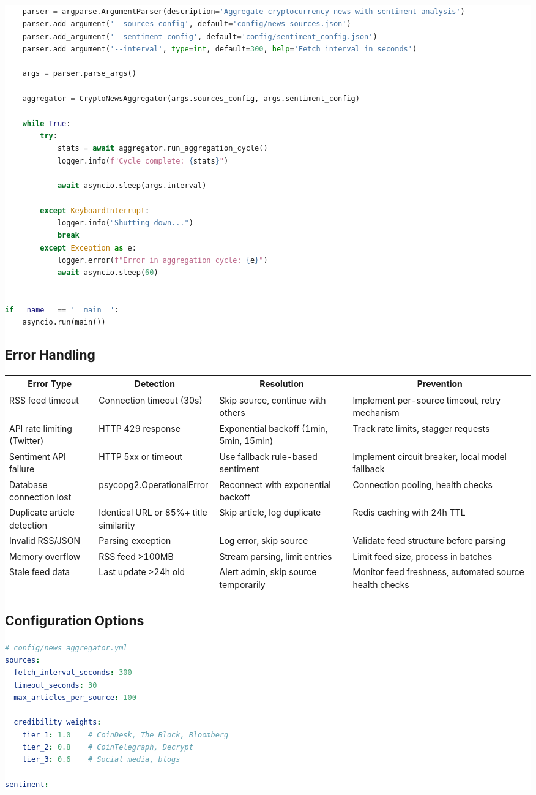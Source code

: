 ```python
    parser = argparse.ArgumentParser(description='Aggregate cryptocurrency news with sentiment analysis')
    parser.add_argument('--sources-config', default='config/news_sources.json')
    parser.add_argument('--sentiment-config', default='config/sentiment_config.json')
    parser.add_argument('--interval', type=int, default=300, help='Fetch interval in seconds')

    args = parser.parse_args()

    aggregator = CryptoNewsAggregator(args.sources_config, args.sentiment_config)

    while True:
        try:
            stats = await aggregator.run_aggregation_cycle()
            logger.info(f"Cycle complete: {stats}")

            await asyncio.sleep(args.interval)

        except KeyboardInterrupt:
            logger.info("Shutting down...")
            break
        except Exception as e:
            logger.error(f"Error in aggregation cycle: {e}")
            await asyncio.sleep(60)


if __name__ == '__main__':
    asyncio.run(main())
```

## Error Handling

| Error Type | Detection | Resolution | Prevention |
|------------|-----------|------------|------------|
| RSS feed timeout | Connection timeout (30s) | Skip source, continue with others | Implement per-source timeout, retry mechanism |
| API rate limiting (Twitter) | HTTP 429 response | Exponential backoff (1min, 5min, 15min) | Track rate limits, stagger requests |
| Sentiment API failure | HTTP 5xx or timeout | Use fallback rule-based sentiment | Implement circuit breaker, local model fallback |
| Database connection lost | psycopg2.OperationalError | Reconnect with exponential backoff | Connection pooling, health checks |
| Duplicate article detection | Identical URL or 85%+ title similarity | Skip article, log duplicate | Redis caching with 24h TTL |
| Invalid RSS/JSON | Parsing exception | Log error, skip source | Validate feed structure before parsing |
| Memory overflow | RSS feed >100MB | Stream parsing, limit entries | Limit feed size, process in batches |
| Stale feed data | Last update >24h old | Alert admin, skip source temporarily | Monitor feed freshness, automated source health checks |

## Configuration Options

```yaml
# config/news_aggregator.yml
sources:
  fetch_interval_seconds: 300
  timeout_seconds: 30
  max_articles_per_source: 100

  credibility_weights:
    tier_1: 1.0    # CoinDesk, The Block, Bloomberg
    tier_2: 0.8    # CoinTelegraph, Decrypt
    tier_3: 0.6    # Social media, blogs

sentiment:
```